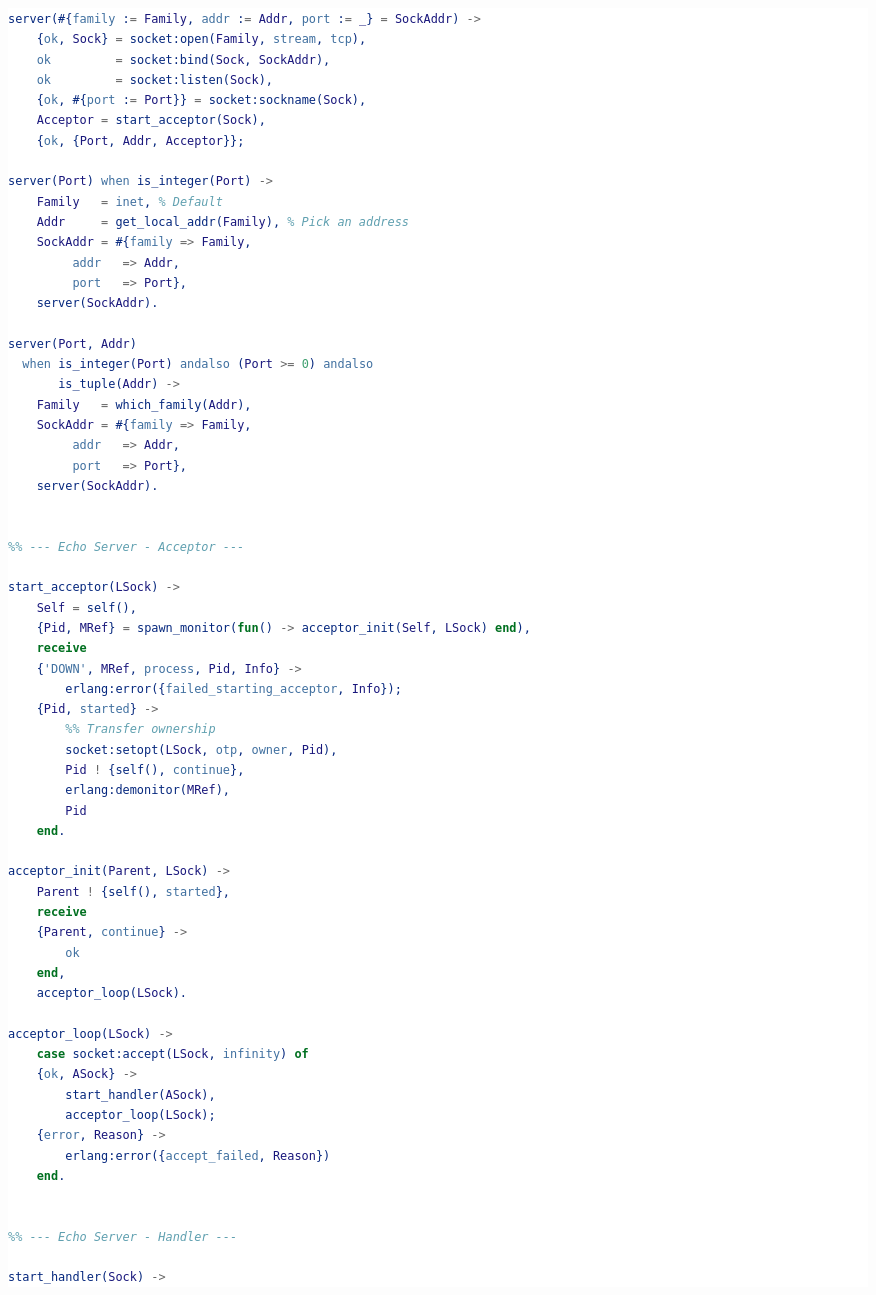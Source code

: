 ```erlang
server(#{family := Family, addr := Addr, port := _} = SockAddr) ->
    {ok, Sock} = socket:open(Family, stream, tcp),
    ok         = socket:bind(Sock, SockAddr),
    ok         = socket:listen(Sock),
    {ok, #{port := Port}} = socket:sockname(Sock),
    Acceptor = start_acceptor(Sock),
    {ok, {Port, Addr, Acceptor}};

server(Port) when is_integer(Port) ->
    Family   = inet, % Default
    Addr     = get_local_addr(Family), % Pick an address
    SockAddr = #{family => Family,
		 addr   => Addr,
		 port   => Port},
    server(SockAddr).

server(Port, Addr)
  when is_integer(Port) andalso (Port >= 0) andalso
       is_tuple(Addr) ->
    Family   = which_family(Addr),
    SockAddr = #{family => Family,
		 addr   => Addr,
		 port   => Port},
    server(SockAddr).


%% --- Echo Server - Acceptor ---

start_acceptor(LSock) ->
    Self = self(),
    {Pid, MRef} = spawn_monitor(fun() -> acceptor_init(Self, LSock) end),
    receive
	{'DOWN', MRef, process, Pid, Info} ->
	    erlang:error({failed_starting_acceptor, Info});
	{Pid, started} ->
	    %% Transfer ownership
	    socket:setopt(LSock, otp, owner, Pid),
	    Pid ! {self(), continue},
	    erlang:demonitor(MRef),
	    Pid
    end.
    
acceptor_init(Parent, LSock) ->
    Parent ! {self(), started},
    receive
	{Parent, continue} ->
	    ok
    end,
    acceptor_loop(LSock).

acceptor_loop(LSock) ->
    case socket:accept(LSock, infinity) of
	{ok, ASock} ->
	    start_handler(ASock),
	    acceptor_loop(LSock);
	{error, Reason} ->
	    erlang:error({accept_failed, Reason})
    end.


%% --- Echo Server - Handler ---

start_handler(Sock) ->
```